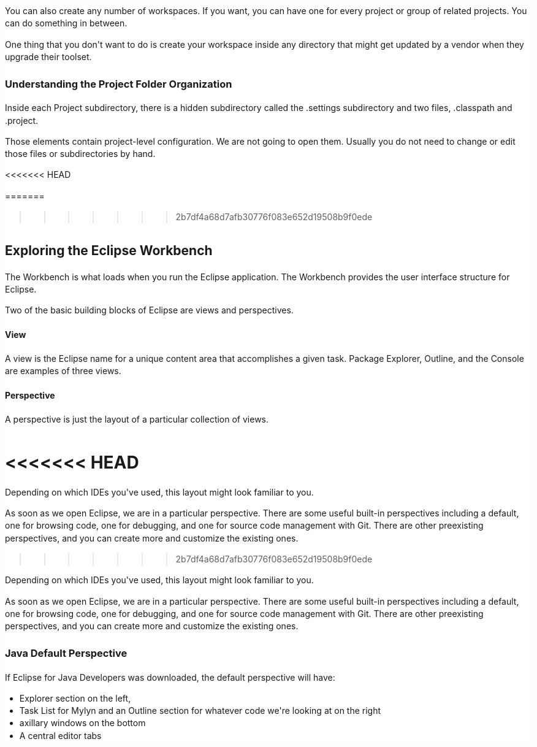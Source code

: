 You can also create any number of workspaces.
If you want, you can have one for every project or group of related projects.
You can do something in between.

One thing that you don't want to do is create your workspace inside any directory that might get updated by a vendor when they upgrade their toolset.

### Understanding the Project Folder Organization
Inside each Project subdirectory, there is
a hidden subdirectory called the .settings subdirectory
and two files, .classpath and .project.

Those elements contain project-level configuration. We are not going to open them. Usually you do not need to change or edit those files or subdirectories by hand.




<<<<<<< HEAD



=======
>>>>>>> 2b7df4a68d7afb30776f083e652d19508b9f0ede
## Exploring the Eclipse Workbench

The Workbench is what loads when you run the Eclipse  application.
The Workbench provides the user interface structure for Eclipse.

Two of the basic building blocks of Eclipse are views and perspectives.

#### View
A view is the Eclipse name for a unique content area that accomplishes a given task.
Package Explorer, Outline, and the Console are examples of three views.

#### Perspective
A perspective is just the layout of a particular collection of views.

<<<<<<< HEAD
=======

Depending on which IDEs you've used, this layout might look familiar to you.

As soon as we open Eclipse, we are in a particular perspective. There are some useful built-in perspectives including a default, one for browsing code, one for debugging, and one for source code management with Git. There are other preexisting perspectives, and you can create more and customize the existing ones.
>>>>>>> 2b7df4a68d7afb30776f083e652d19508b9f0ede

Depending on which IDEs you've used, this layout might look familiar to you.

As soon as we open Eclipse, we are in a particular perspective. There are some useful built-in perspectives including a default, one for browsing code, one for debugging, and one for source code management with Git. There are other preexisting perspectives, and you can create more and customize the existing ones.


### Java Default Perspective
If Eclipse for Java Developers was downloaded, the default perspective will have:
* Explorer section on the left,
* Task List for Mylyn and an Outline section for whatever code we're looking at on the right
* axillary windows on the bottom
* A central editor tabs
